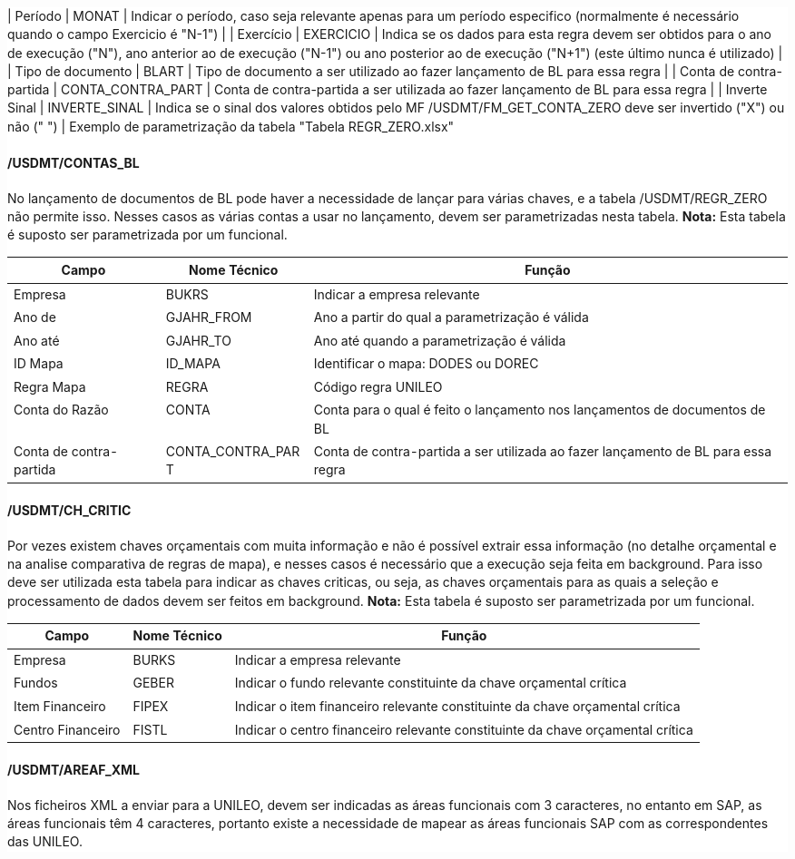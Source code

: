 | Período                 | MONAT             | Indicar o período, caso seja relevante apenas para um período especifico (normalmente é necessário quando o campo Exercicio é "N-1")                                                           |
| Exercício               | EXERCICIO         | Indica se os dados para esta regra devem ser obtidos para o ano de execução ("N"), ano anterior ao de execução ("N-1") ou ano posterior ao de execução ("N+1") (este último nunca é utilizado) |
| Tipo de documento       | BLART             | Tipo de documento a ser utilizado ao fazer lançamento de BL para essa regra                                                                                                                    |
| Conta de contra-partida | CONTA_CONTRA_PART | Conta de contra-partida a ser utilizada ao fazer lançamento de BL para essa regra                                                                                                              |
| Inverte Sinal           | INVERTE_SINAL     | Indica se o sinal dos valores obtidos pelo MF /USDMT/FM_GET_CONTA_ZERO deve ser invertido ("X") ou não (" ")                                                                                   |
Exemplo de parametrização da tabela "Tabela REGR_ZERO.xlsx"

#### /USDMT/CONTAS_BL
No lançamento de documentos de BL pode haver a necessidade de lançar para várias chaves, e a tabela /USDMT/REGR_ZERO não permite isso. Nesses casos as várias contas a usar no lançamento, devem ser parametrizadas nesta tabela.
**Nota:** Esta tabela é suposto ser parametrizada por um funcional.

| Campo                   | Nome Técnico      | Função                                                                            |
| ----------------------- | ----------------- | --------------------------------------------------------------------------------- |
| Empresa                 | BUKRS             | Indicar a empresa relevante                                                       |
| Ano de                  | GJAHR_FROM        | Ano a partir do qual a parametrização é válida                                    |
| Ano até                 | GJAHR_TO          | Ano até quando a parametrização é válida                                          |
| ID Mapa                 | ID_MAPA           | Identificar o mapa: DODES ou DOREC                                                |
| Regra Mapa              | REGRA             | Código regra UNILEO                                                               |
| Conta do Razão          | CONTA             | Conta para o qual é feito o lançamento nos lançamentos de documentos de BL        |
| Conta de contra-partida | CONTA_CONTRA_PART | Conta de contra-partida a ser utilizada ao fazer lançamento de BL para essa regra |

#### /USDMT/CH_CRITIC
Por vezes existem chaves orçamentais com muita informação e não é possível extrair essa informação (no detalhe orçamental e na analise comparativa de regras de mapa), e nesses casos é necessário que a execução seja feita em background. Para isso deve ser utilizada esta tabela para indicar as chaves criticas, ou seja, as chaves orçamentais para as quais a seleção e processamento de dados devem ser feitos em background.
**Nota:** Esta tabela é suposto ser parametrizada por um funcional.

| Campo             | Nome Técnico | Função                                                                         |
| ----------------- | ------------ | ------------------------------------------------------------------------------ |
| Empresa           | BURKS        | Indicar a empresa relevante                                                    |
| Fundos            | GEBER        | Indicar o fundo relevante constituinte da chave orçamental crítica             |
| Item Financeiro   | FIPEX        | Indicar o item financeiro relevante constituinte da chave orçamental crítica   |
| Centro Financeiro | FISTL        | Indicar o centro financeiro relevante constituinte da chave orçamental crítica |

#### /USDMT/AREAF_XML
Nos ficheiros XML a enviar para a UNILEO, devem ser indicadas as áreas funcionais com 3 caracteres, no entanto em SAP, as áreas funcionais têm 4 caracteres, portanto existe a necessidade de mapear as áreas funcionais SAP com as correspondentes das UNILEO.
